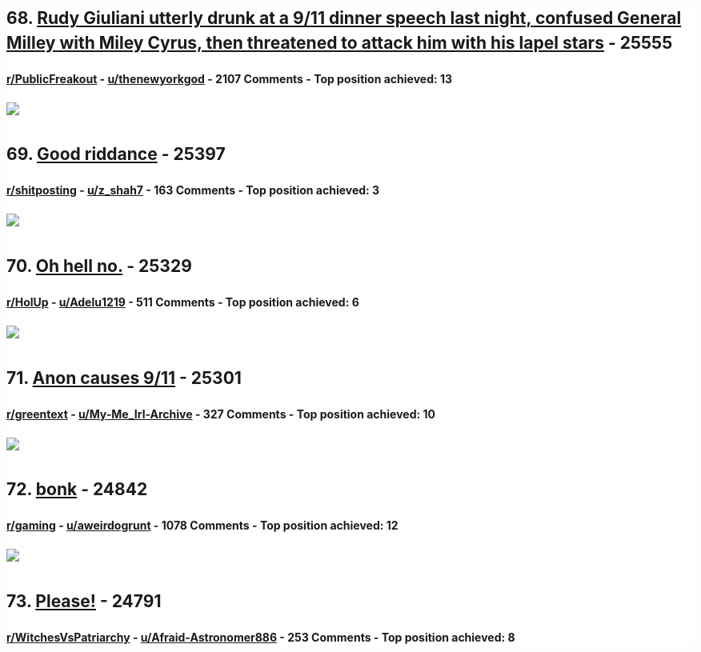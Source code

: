 ## 68. [Rudy Giuliani utterly drunk at a 9/11 dinner speech last night, confused General Milley with Miley Cyrus, then threatened to attack him with his lapel stars](http://reddit.com/r/PublicFreakout/comments/pmremj/rudy_giuliani_utterly_drunk_at_a_911_dinner/) - 25555
#### [r/PublicFreakout](http://reddit.com/r/PublicFreakout) - [u/thenewyorkgod](http://reddit.com/u/thenewyorkgod) - 2107 Comments - Top position achieved: 13

<a href="https://v.redd.it/s8441z5za2n71"><img src="https://b.thumbs.redditmedia.com/Y1Zu4Jq7SqBGOGpP0Knd6RFqNz-B5GDLdr45vfA1llI.jpg"></img></a>

## 69. [Good riddance](http://reddit.com/r/shitposting/comments/pmorhe/good_riddance/) - 25397
#### [r/shitposting](http://reddit.com/r/shitposting) - [u/z_shah7](http://reddit.com/u/z_shah7) - 163 Comments - Top position achieved: 3

<a href="https://i.redd.it/08uizt6961n71.gif"><img src="https://b.thumbs.redditmedia.com/HyhtSuy-aoKeCPiio9mNMau6lHFBfMB0aHVQya3-x4I.jpg"></img></a>

## 70. [Oh hell no.](http://reddit.com/r/HolUp/comments/pn348i/oh_hell_no/) - 25329
#### [r/HolUp](http://reddit.com/r/HolUp) - [u/Adelu1219](http://reddit.com/u/Adelu1219) - 511 Comments - Top position achieved: 6

<a href="https://i.redd.it/t0cyz299k5n71.jpg"><img src="https://a.thumbs.redditmedia.com/lJBhmNn9fpadwrLZ6098nqxcDsrIZq_3kWQQOp7qDJ0.jpg"></img></a>

## 71. [Anon causes 9/11](http://reddit.com/r/greentext/comments/pn0bl8/anon_causes_911/) - 25301
#### [r/greentext](http://reddit.com/r/greentext) - [u/My-Me_Irl-Archive](http://reddit.com/u/My-Me_Irl-Archive) - 327 Comments - Top position achieved: 10

<a href="https://i.redd.it/bv56s8xhs4n71.jpg"><img src="https://b.thumbs.redditmedia.com/T1W4ny0QhoiX1i6iAg__hJsHMmMxnLxgPxxOkIaCsVE.jpg"></img></a>

## 72. [bonk](http://reddit.com/r/gaming/comments/pn16wj/bonk/) - 24842
#### [r/gaming](http://reddit.com/r/gaming) - [u/aweirdogrunt](http://reddit.com/u/aweirdogrunt) - 1078 Comments - Top position achieved: 12

<a href="https://i.redd.it/n0mr36bn05n71.png"><img src="https://b.thumbs.redditmedia.com/u1ITZGq6RdegUQrSCgYdOudONZtvA89hQzUoarOjYHg.jpg"></img></a>

## 73. [Please!](http://reddit.com/r/WitchesVsPatriarchy/comments/pmv71n/please/) - 24791
#### [r/WitchesVsPatriarchy](http://reddit.com/r/WitchesVsPatriarchy) - [u/Afraid-Astronomer886](http://reddit.com/u/Afraid-Astronomer886) - 253 Comments - Top position achieved: 8
